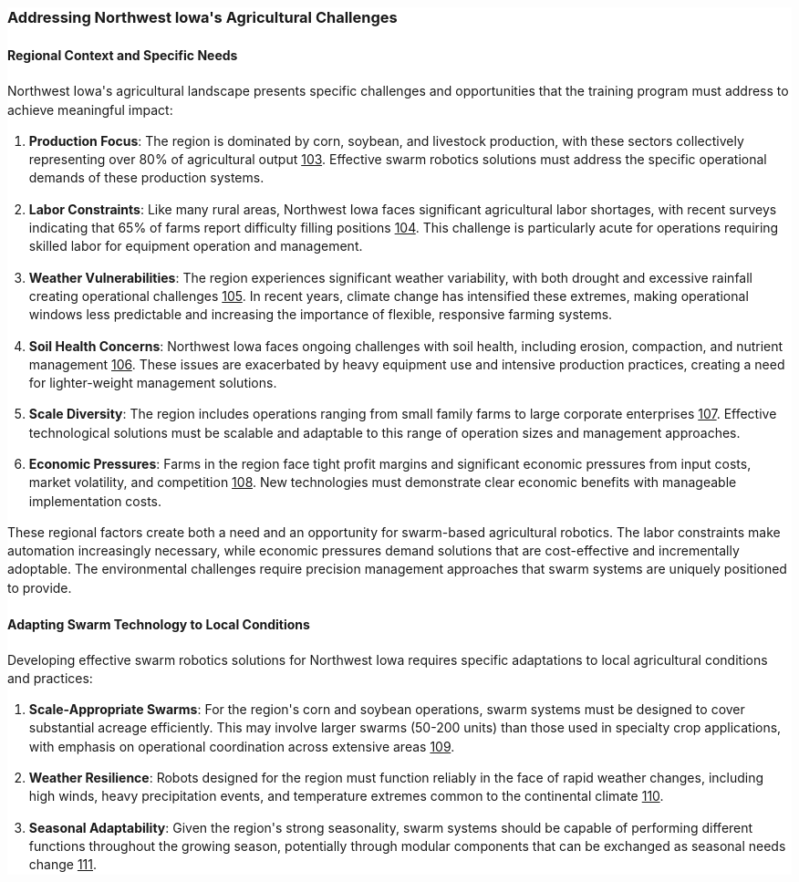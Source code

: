 ### Addressing Northwest Iowa's Agricultural Challenges

#### Regional Context and Specific Needs

Northwest Iowa's agricultural landscape presents specific challenges and opportunities that the training program must address to achieve meaningful impact:

1. **Production Focus**: The region is dominated by corn, soybean, and livestock production, with these sectors collectively representing over 80% of agricultural output [103](#references). Effective swarm robotics solutions must address the specific operational demands of these production systems.

2. **Labor Constraints**: Like many rural areas, Northwest Iowa faces significant agricultural labor shortages, with recent surveys indicating that 65% of farms report difficulty filling positions [104](#references). This challenge is particularly acute for operations requiring skilled labor for equipment operation and management.

3. **Weather Vulnerabilities**: The region experiences significant weather variability, with both drought and excessive rainfall creating operational challenges [105](#references). In recent years, climate change has intensified these extremes, making operational windows less predictable and increasing the importance of flexible, responsive farming systems.

4. **Soil Health Concerns**: Northwest Iowa faces ongoing challenges with soil health, including erosion, compaction, and nutrient management [106](#references). These issues are exacerbated by heavy equipment use and intensive production practices, creating a need for lighter-weight management solutions.

5. **Scale Diversity**: The region includes operations ranging from small family farms to large corporate enterprises [107](#references). Effective technological solutions must be scalable and adaptable to this range of operation sizes and management approaches.

6. **Economic Pressures**: Farms in the region face tight profit margins and significant economic pressures from input costs, market volatility, and competition [108](#references). New technologies must demonstrate clear economic benefits with manageable implementation costs.

These regional factors create both a need and an opportunity for swarm-based agricultural robotics. The labor constraints make automation increasingly necessary, while economic pressures demand solutions that are cost-effective and incrementally adoptable. The environmental challenges require precision management approaches that swarm systems are uniquely positioned to provide.

#### Adapting Swarm Technology to Local Conditions

Developing effective swarm robotics solutions for Northwest Iowa requires specific adaptations to local agricultural conditions and practices:

1. **Scale-Appropriate Swarms**: For the region's corn and soybean operations, swarm systems must be designed to cover substantial acreage efficiently. This may involve larger swarms (50-200 units) than those used in specialty crop applications, with emphasis on operational coordination across extensive areas [109](#references).

2. **Weather Resilience**: Robots designed for the region must function reliably in the face of rapid weather changes, including high winds, heavy precipitation events, and temperature extremes common to the continental climate [110](#references).

3. **Seasonal Adaptability**: Given the region's strong seasonality, swarm systems should be capable of performing different functions throughout the growing season, potentially through modular components that can be exchanged as seasonal needs change [111](#references).
